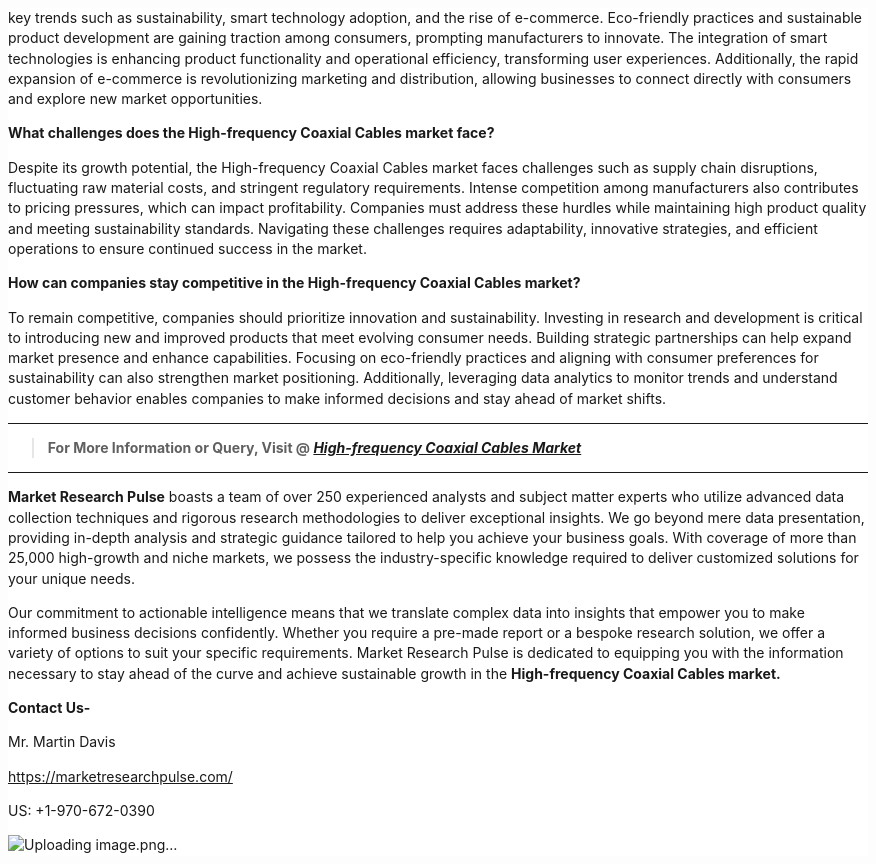key trends such as sustainability, smart technology adoption, and the rise of e-commerce. Eco-friendly practices and sustainable product development are gaining traction among consumers, prompting manufacturers to innovate. The integration of smart technologies is enhancing product functionality and operational efficiency, transforming user experiences. Additionally, the rapid expansion of e-commerce is revolutionizing marketing and distribution, allowing businesses to connect directly with consumers and explore new market opportunities.</p><p><strong>What challenges does the High-frequency Coaxial Cables market face?</strong></p><p>Despite its growth potential, the High-frequency Coaxial Cables market faces challenges such as supply chain disruptions, fluctuating raw material costs, and stringent regulatory requirements. Intense competition among manufacturers also contributes to pricing pressures, which can impact profitability. Companies must address these hurdles while maintaining high product quality and meeting sustainability standards. Navigating these challenges requires adaptability, innovative strategies, and efficient operations to ensure continued success in the market.</p><p><strong>How can companies stay competitive in the High-frequency Coaxial Cables market?</strong></p><p>To remain competitive, companies should prioritize innovation and sustainability. Investing in research and development is critical to introducing new and improved products that meet evolving consumer needs. Building strategic partnerships can help expand market presence and enhance capabilities. Focusing on eco-friendly practices and aligning with consumer preferences for sustainability can also strengthen market positioning. Additionally, leveraging data analytics to monitor trends and understand customer behavior enables companies to make informed decisions and stay ahead of market shifts.</p><hr /><blockquote><p><strong>For More Information or Query, Visit @&nbsp;<em><a href="https://marketresearchpulse.com/report/140878/high-frequency-coaxial-cables-market?utm_source=Linkedin&utm_medium=0112">High-frequency Coaxial Cables Market</a></em></strong></p></blockquote><hr /><p><strong>Market Research Pulse</strong> boasts a team of over 250 experienced analysts and subject matter experts who utilize advanced data collection techniques and rigorous research methodologies to deliver exceptional insights. We go beyond mere data presentation, providing in-depth analysis and strategic guidance tailored to help you achieve your business goals. With coverage of more than 25,000 high-growth and niche markets, we possess the industry-specific knowledge required to deliver customized solutions for your unique needs.</p><p>Our commitment to actionable intelligence means that we translate complex data into insights that empower you to make informed business decisions confidently. Whether you require a pre-made report or a bespoke research solution, we offer a variety of options to suit your specific requirements. Market Research Pulse is dedicated to equipping you with the information necessary to stay ahead of the curve and achieve sustainable growth in the <strong>High-frequency Coaxial Cables market.</strong></p><p><strong>Contact Us-</strong></p><p>Mr. Martin Davis</p><p>https://marketresearchpulse.com/</p><p>US: +1-970-672-0390</p>
![Uploading image.png…]()
